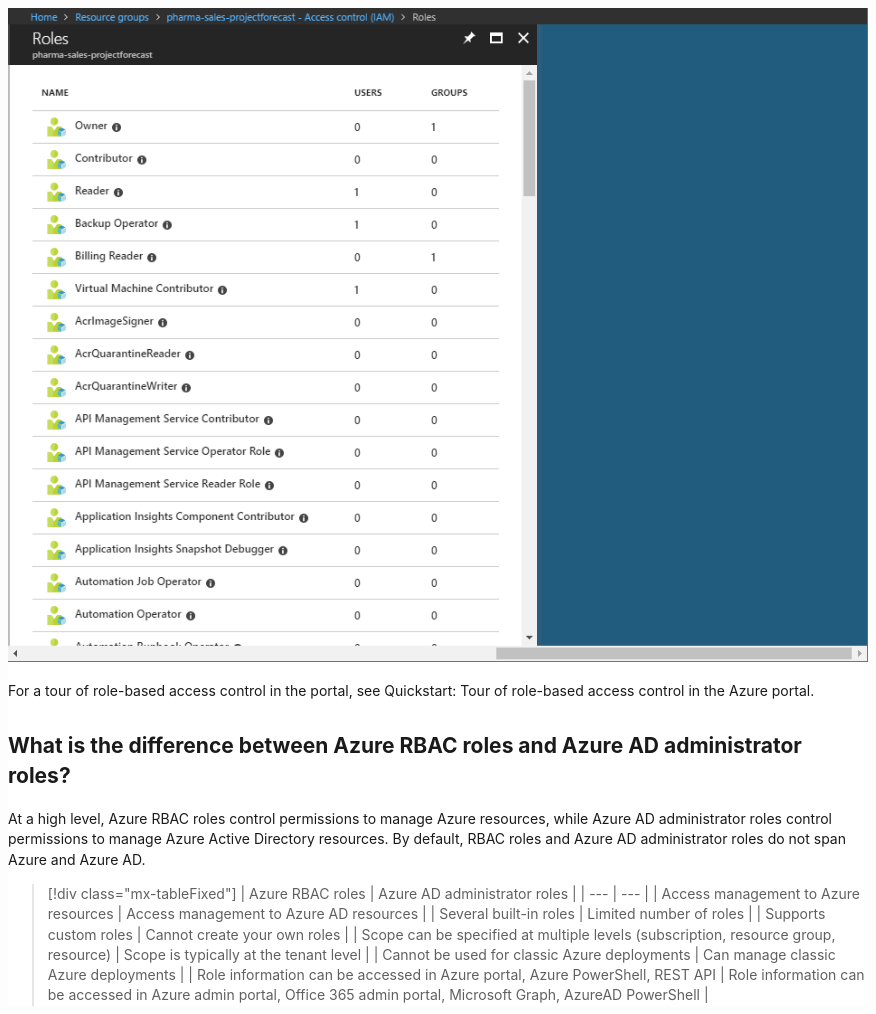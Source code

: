 ![Built-in roles in the Azure portal](./media/rbac-and-directory-admin-roles/built-in-roles.png)

For a tour of role-based access control in the portal, see Quickstart: Tour of role-based access control in the Azure portal.

## What is the difference between Azure RBAC roles and Azure AD administrator roles?

At a high level, Azure RBAC roles control permissions to manage Azure resources, while Azure AD administrator roles control permissions to manage Azure Active Directory resources. By default, RBAC roles and Azure AD administrator roles do not span Azure and Azure AD.

> [!div class="mx-tableFixed"]
> | Azure RBAC roles | Azure AD administrator roles |
> | --- | --- |
> | Access management to Azure resources | Access management to Azure AD resources |
> | Several built-in roles | Limited number of roles |
> | Supports custom roles | Cannot create your own roles |
> | Scope can be specified at multiple levels (subscription, resource group, resource) | Scope is typically at the tenant level |
> | Cannot be used for classic Azure deployments | Can manage classic Azure deployments |
> | Role information can be accessed in Azure portal, Azure PowerShell, REST API | Role information can be accessed in Azure admin portal, Office 365 admin portal, Microsoft Graph, AzureAD PowerShell |
